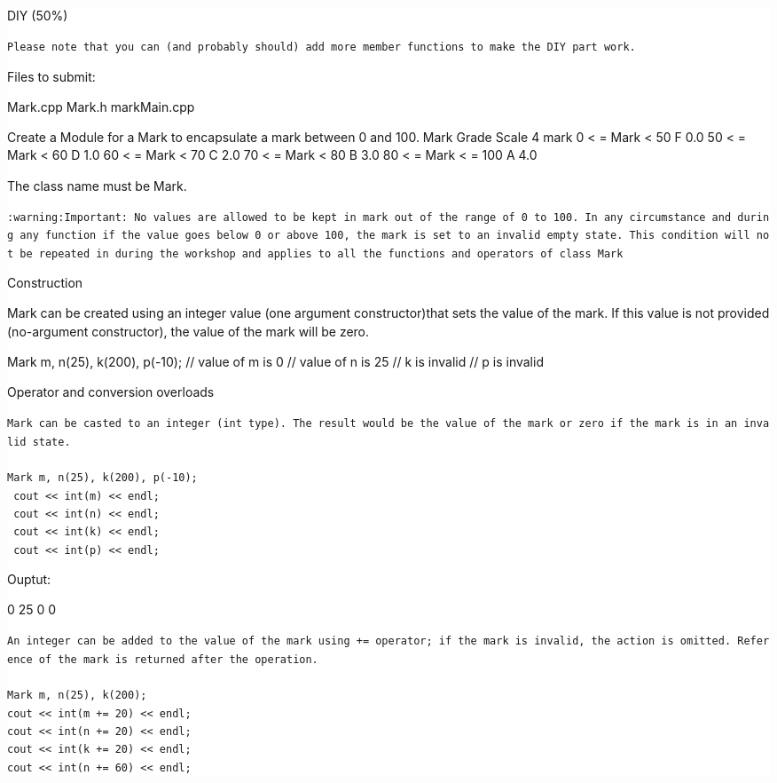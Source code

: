 DIY (50%)

    Please note that you can (and probably should) add more member functions to make the DIY part work.

Files to submit:

Mark.cpp
Mark.h
markMain.cpp

Create a Module for a Mark to encapsulate a mark between 0 and 100.
Mark 	Grade 	Scale 4 mark
0 < = Mark < 50 	F 	0.0
50 < = Mark < 60 	D 	1.0
60 < = Mark < 70 	C 	2.0
70 < = Mark < 80 	B 	3.0
80 < = Mark < = 100 	A 	4.0

The class name must be Mark.

    :warning:Important: No values are allowed to be kept in mark out of the range of 0 to 100. In any circumstance and during any function if the value goes below 0 or above 100, the mark is set to an invalid empty state. This condition will not be repeated in during the workshop and applies to all the functions and operators of class Mark

Construction

Mark can be created using an integer value (one argument constructor)that sets the value of the mark. If this value is not provided (no-argument constructor), the value of the mark will be zero.

   Mark m, n(25), k(200), p(-10);
   // value of m is 0
   // value of n is 25
   // k is invalid
   // p is invalid

Operator and conversion overloads

    Mark can be casted to an integer (int type). The result would be the value of the mark or zero if the mark is in an invalid state.

    Mark m, n(25), k(200), p(-10);
     cout << int(m) << endl;
     cout << int(n) << endl;
     cout << int(k) << endl;
     cout << int(p) << endl;

Ouptut:

0
25
0
0

    An integer can be added to the value of the mark using += operator; if the mark is invalid, the action is omitted. Reference of the mark is returned after the operation.

    Mark m, n(25), k(200);
    cout << int(m += 20) << endl;
    cout << int(n += 20) << endl;
    cout << int(k += 20) << endl;
    cout << int(n += 60) << endl;

